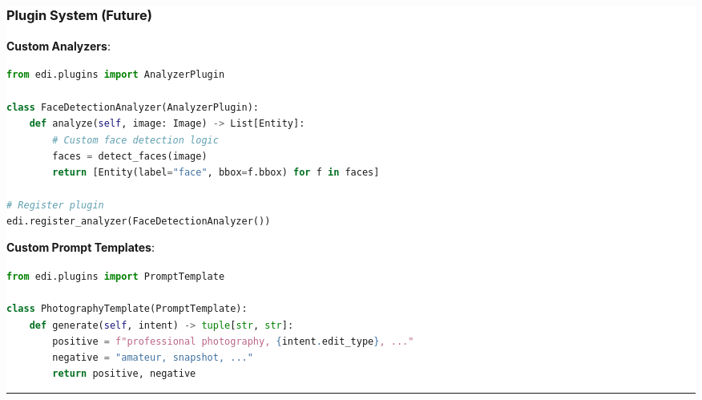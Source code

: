 ### Plugin System (Future)

**Custom Analyzers**:

```python
from edi.plugins import AnalyzerPlugin

class FaceDetectionAnalyzer(AnalyzerPlugin):
    def analyze(self, image: Image) -> List[Entity]:
        # Custom face detection logic
        faces = detect_faces(image)
        return [Entity(label="face", bbox=f.bbox) for f in faces]

# Register plugin
edi.register_analyzer(FaceDetectionAnalyzer())
```

**Custom Prompt Templates**:

```python
from edi.plugins import PromptTemplate

class PhotographyTemplate(PromptTemplate):
    def generate(self, intent) -> tuple[str, str]:
        positive = f"professional photography, {intent.edit_type}, ..."
        negative = "amateur, snapshot, ..."
        return positive, negative
```

---
